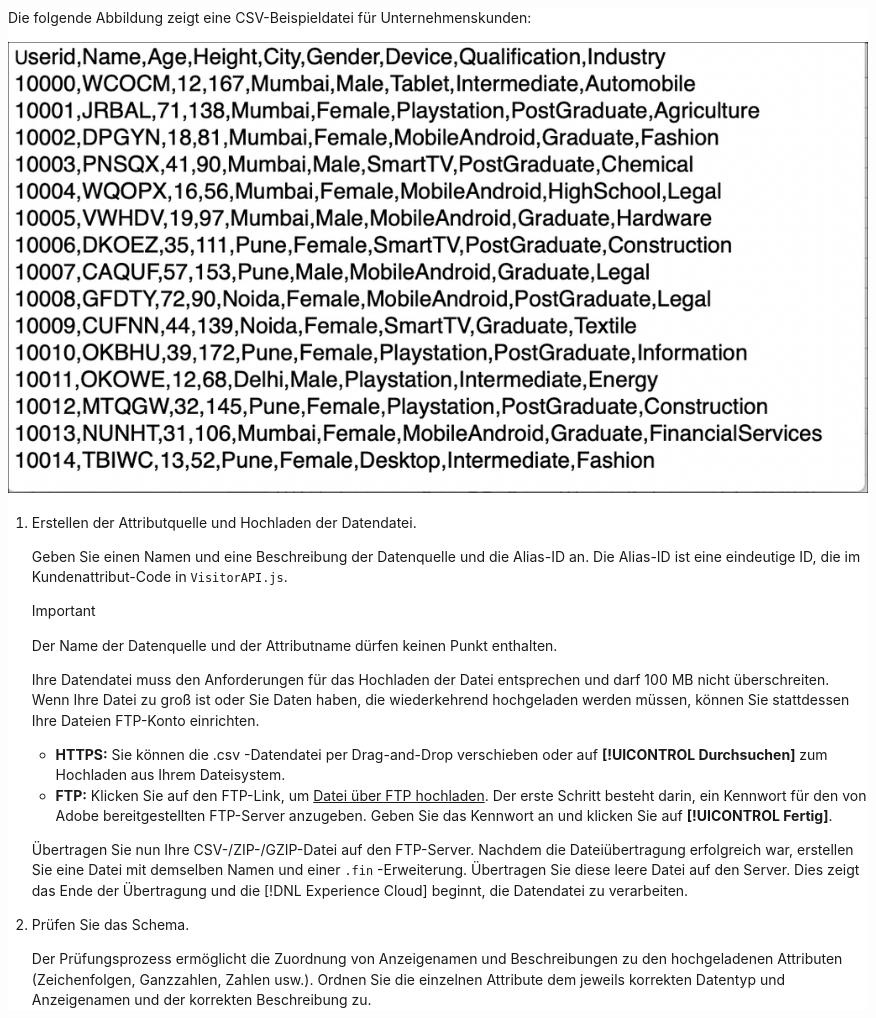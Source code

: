    Die folgende Abbildung zeigt eine CSV-Beispieldatei für Unternehmenskunden:

   ![CSV-Beispiel](/help/c-target/c-visitor-profile/assets/CRS_CSV_sample.png)

1. Erstellen der Attributquelle und Hochladen der Datendatei.

   Geben Sie einen Namen und eine Beschreibung der Datenquelle und die Alias-ID an. Die Alias-ID ist eine eindeutige ID, die im Kundenattribut-Code in `VisitorAPI.js`.

   >[!IMPORTANT]
   >
   >Der Name der Datenquelle und der Attributname dürfen keinen Punkt enthalten.

   Ihre Datendatei muss den Anforderungen für das Hochladen der Datei entsprechen und darf 100 MB nicht überschreiten. Wenn Ihre Datei zu groß ist oder Sie Daten haben, die wiederkehrend hochgeladen werden müssen, können Sie stattdessen Ihre Dateien FTP-Konto einrichten.

   * **HTTPS:** Sie können die .csv -Datendatei per Drag-and-Drop verschieben oder auf **[!UICONTROL Durchsuchen]** zum Hochladen aus Ihrem Dateisystem.
   * **FTP:** Klicken Sie auf den FTP-Link, um [Datei über FTP hochladen](https://experienceleague.adobe.com/docs/core-services/interface/customer-attributes/t-upload-attributes-ftp.html). Der erste Schritt besteht darin, ein Kennwort für den von Adobe bereitgestellten FTP-Server anzugeben. Geben Sie das Kennwort an und klicken Sie auf **[!UICONTROL Fertig]**.

   Übertragen Sie nun Ihre CSV-/ZIP-/GZIP-Datei auf den FTP-Server. Nachdem die Dateiübertragung erfolgreich war, erstellen Sie eine Datei mit demselben Namen und einer `.fin` -Erweiterung. Übertragen Sie diese leere Datei auf den Server. Dies zeigt das Ende der Übertragung und die [!DNL Experience Cloud] beginnt, die Datendatei zu verarbeiten.

1. Prüfen Sie das Schema.

   Der Prüfungsprozess ermöglicht die Zuordnung von Anzeigenamen und Beschreibungen zu den hochgeladenen Attributen (Zeichenfolgen, Ganzzahlen, Zahlen usw.). Ordnen Sie die einzelnen Attribute dem jeweils korrekten Datentyp und Anzeigenamen und der korrekten Beschreibung zu.
